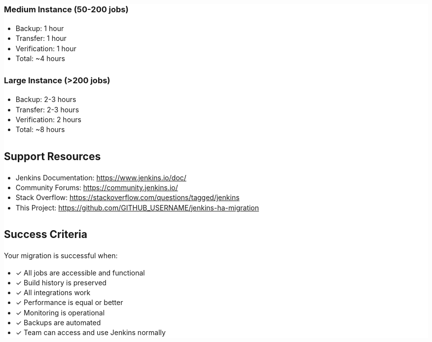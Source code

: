 ### Medium Instance (50-200 jobs)
- Backup: 1 hour
- Transfer: 1 hour
- Verification: 1 hour
- Total: ~4 hours

### Large Instance (>200 jobs)
- Backup: 2-3 hours
- Transfer: 2-3 hours
- Verification: 2 hours
- Total: ~8 hours

## Support Resources

- Jenkins Documentation: https://www.jenkins.io/doc/
- Community Forums: https://community.jenkins.io/
- Stack Overflow: https://stackoverflow.com/questions/tagged/jenkins
- This Project: https://github.com/GITHUB_USERNAME/jenkins-ha-migration

## Success Criteria

Your migration is successful when:
- ✓ All jobs are accessible and functional
- ✓ Build history is preserved
- ✓ All integrations work
- ✓ Performance is equal or better
- ✓ Monitoring is operational
- ✓ Backups are automated
- ✓ Team can access and use Jenkins normally
